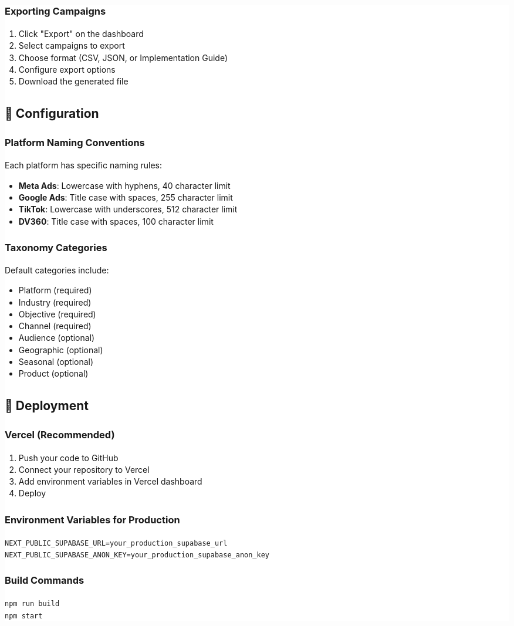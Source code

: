 ### Exporting Campaigns
1. Click "Export" on the dashboard
2. Select campaigns to export
3. Choose format (CSV, JSON, or Implementation Guide)
4. Configure export options
5. Download the generated file

## 🔧 Configuration

### Platform Naming Conventions

Each platform has specific naming rules:

- **Meta Ads**: Lowercase with hyphens, 40 character limit
- **Google Ads**: Title case with spaces, 255 character limit
- **TikTok**: Lowercase with underscores, 512 character limit
- **DV360**: Title case with spaces, 100 character limit

### Taxonomy Categories

Default categories include:
- Platform (required)
- Industry (required)
- Objective (required)
- Channel (required)
- Audience (optional)
- Geographic (optional)
- Seasonal (optional)
- Product (optional)

## 🚀 Deployment

### Vercel (Recommended)

1. Push your code to GitHub
2. Connect your repository to Vercel
3. Add environment variables in Vercel dashboard
4. Deploy

### Environment Variables for Production

```env
NEXT_PUBLIC_SUPABASE_URL=your_production_supabase_url
NEXT_PUBLIC_SUPABASE_ANON_KEY=your_production_supabase_anon_key
```

### Build Commands

```bash
npm run build
npm start
```
